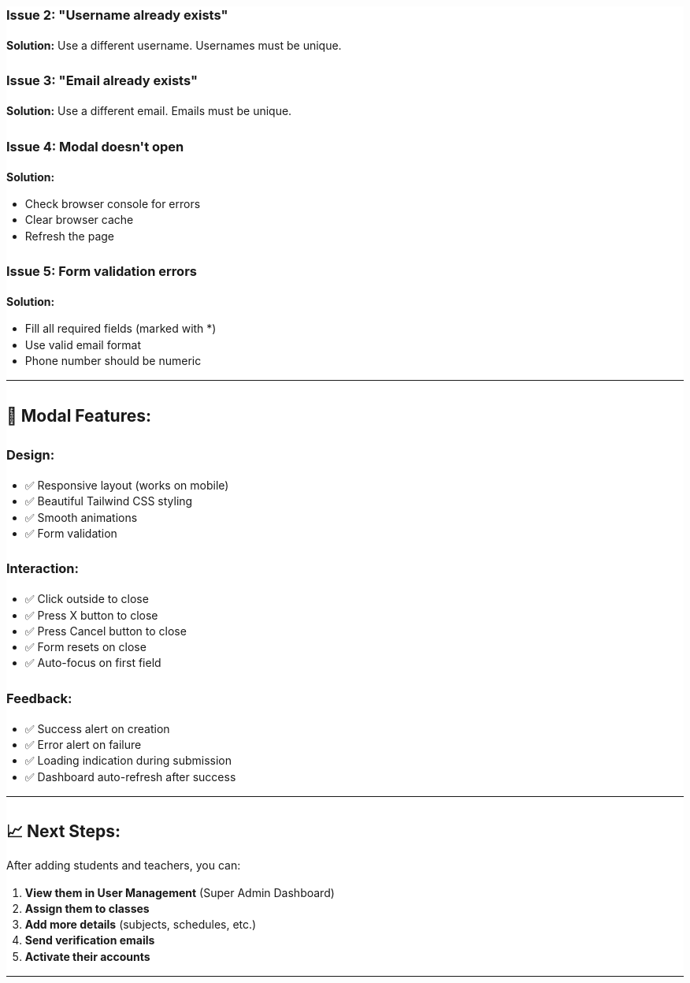### **Issue 2: "Username already exists"**
**Solution:** Use a different username. Usernames must be unique.

### **Issue 3: "Email already exists"**
**Solution:** Use a different email. Emails must be unique.

### **Issue 4: Modal doesn't open**
**Solution:** 
- Check browser console for errors
- Clear browser cache
- Refresh the page

### **Issue 5: Form validation errors**
**Solution:** 
- Fill all required fields (marked with *)
- Use valid email format
- Phone number should be numeric

---

## 🎨 **Modal Features:**

### **Design:**
- ✅ Responsive layout (works on mobile)
- ✅ Beautiful Tailwind CSS styling
- ✅ Smooth animations
- ✅ Form validation

### **Interaction:**
- ✅ Click outside to close
- ✅ Press X button to close
- ✅ Press Cancel button to close
- ✅ Form resets on close
- ✅ Auto-focus on first field

### **Feedback:**
- ✅ Success alert on creation
- ✅ Error alert on failure
- ✅ Loading indication during submission
- ✅ Dashboard auto-refresh after success

---

## 📈 **Next Steps:**

After adding students and teachers, you can:

1. **View them in User Management** (Super Admin Dashboard)
2. **Assign them to classes**
3. **Add more details** (subjects, schedules, etc.)
4. **Send verification emails**
5. **Activate their accounts**

---